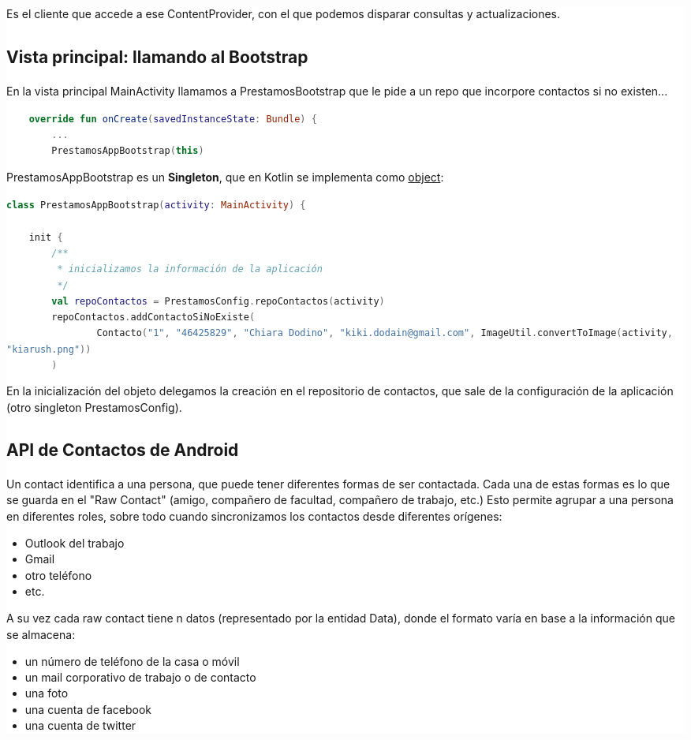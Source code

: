 Es el cliente que accede a ese ContentProvider, con el que podemos disparar consultas y actualizaciones.

## Vista principal: llamando al Bootstrap

En la vista principal MainActivity llamamos a PrestamosBootstrap que le pide a un repo que incorpore contactos si no existen...

```kt
    override fun onCreate(savedInstanceState: Bundle) {
        ...
        PrestamosAppBootstrap(this)
```

PrestamosAppBootstrap es un **Singleton**, que en Kotlin se implementa como [object](https://kotlinlang.org/docs/reference/object-declarations.html):

```kt
class PrestamosAppBootstrap(activity: MainActivity) {

    init {
        /**
         * inicializamos la información de la aplicación
         */
        val repoContactos = PrestamosConfig.repoContactos(activity)
        repoContactos.addContactoSiNoExiste(
                Contacto("1", "46425829", "Chiara Dodino", "kiki.dodain@gmail.com", ImageUtil.convertToImage(activity, "kiarush.png"))
        )
```

En la inicialización del objeto delegamos la creación en el repositorio de contactos, que sale de la configuración de la aplicación (otro singleton PrestamosConfig). 

## API de Contactos de Android

Un contact identifica a una persona, que puede tener diferentes formas de ser contactada. Cada una de estas formas es lo que se guarda en el "Raw Contact" (amigo, compañero de facultad, compañero de trabajo, etc.) Esto permite agrupar a una persona en diferentes roles, sobre todo cuando sincronizamos los contactos desde diferentes orígenes:

* Outlook del trabajo
* Gmail
* otro teléfono
* etc.

A su vez cada raw contact tiene n datos (representado por la entidad Data), donde el formato varía en base a la información que se almacena:

* un número de teléfono de la casa o móvil
* un mail corporativo de trabajo o de contacto
* una foto
* una cuenta de facebook
* una cuenta de twitter
